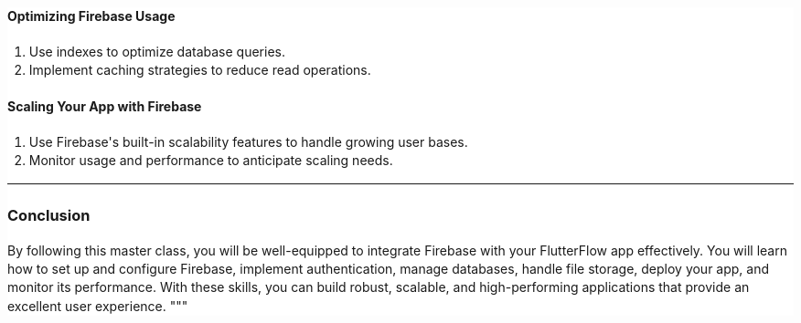 #### Optimizing Firebase Usage
1. Use indexes to optimize database queries.
2. Implement caching strategies to reduce read operations.

#### Scaling Your App with Firebase
1. Use Firebase's built-in scalability features to handle growing user bases.
2. Monitor usage and performance to anticipate scaling needs.

---

### Conclusion

By following this master class, you will be well-equipped to integrate Firebase with your FlutterFlow app effectively. You will learn how to set up and configure Firebase, implement authentication, manage databases, handle file storage, deploy your app, and monitor its performance. With these skills, you can build robust, scalable, and high-performing applications that provide an excellent user experience.
"""